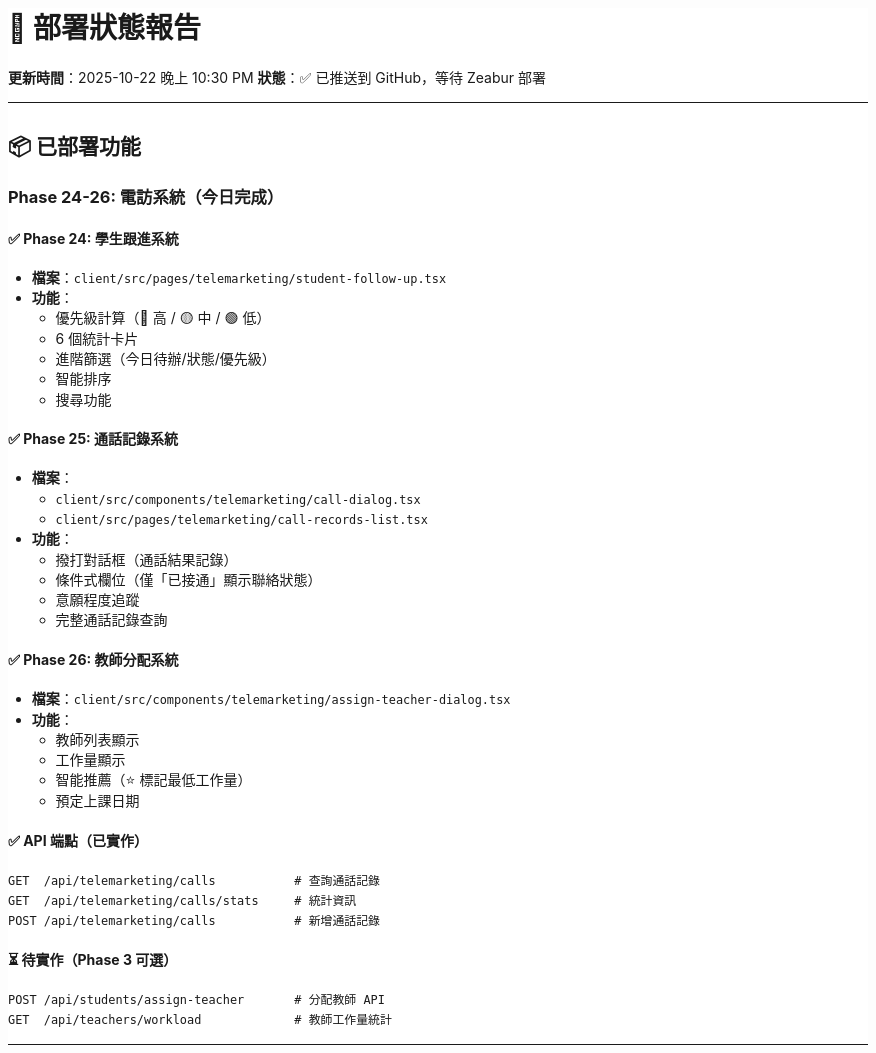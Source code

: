 # 🚀 部署狀態報告

**更新時間**：2025-10-22 晚上 10:30 PM
**狀態**：✅ 已推送到 GitHub，等待 Zeabur 部署

---

## 📦 已部署功能

### Phase 24-26: 電訪系統（今日完成）

#### ✅ Phase 24: 學生跟進系統
- **檔案**：`client/src/pages/telemarketing/student-follow-up.tsx`
- **功能**：
  - 優先級計算（🔴 高 / 🟡 中 / 🟢 低）
  - 6 個統計卡片
  - 進階篩選（今日待辦/狀態/優先級）
  - 智能排序
  - 搜尋功能

#### ✅ Phase 25: 通話記錄系統
- **檔案**：
  - `client/src/components/telemarketing/call-dialog.tsx`
  - `client/src/pages/telemarketing/call-records-list.tsx`
- **功能**：
  - 撥打對話框（通話結果記錄）
  - 條件式欄位（僅「已接通」顯示聯絡狀態）
  - 意願程度追蹤
  - 完整通話記錄查詢

#### ✅ Phase 26: 教師分配系統
- **檔案**：`client/src/components/telemarketing/assign-teacher-dialog.tsx`
- **功能**：
  - 教師列表顯示
  - 工作量顯示
  - 智能推薦（⭐ 標記最低工作量）
  - 預定上課日期

#### ✅ API 端點（已實作）
```
GET  /api/telemarketing/calls           # 查詢通話記錄
GET  /api/telemarketing/calls/stats     # 統計資訊
POST /api/telemarketing/calls           # 新增通話記錄
```

#### ⏳ 待實作（Phase 3 可選）
```
POST /api/students/assign-teacher       # 分配教師 API
GET  /api/teachers/workload             # 教師工作量統計
```

---